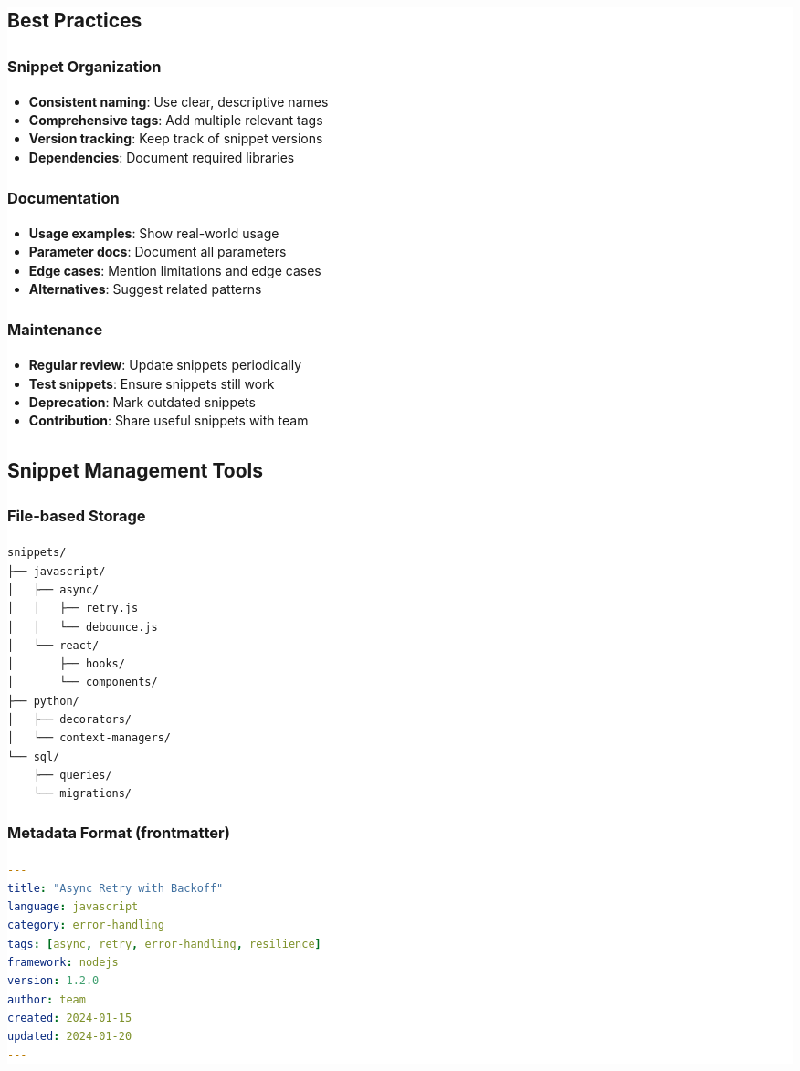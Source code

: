 ## Best Practices

### Snippet Organization
- **Consistent naming**: Use clear, descriptive names
- **Comprehensive tags**: Add multiple relevant tags
- **Version tracking**: Keep track of snippet versions
- **Dependencies**: Document required libraries

### Documentation
- **Usage examples**: Show real-world usage
- **Parameter docs**: Document all parameters
- **Edge cases**: Mention limitations and edge cases
- **Alternatives**: Suggest related patterns

### Maintenance
- **Regular review**: Update snippets periodically
- **Test snippets**: Ensure snippets still work
- **Deprecation**: Mark outdated snippets
- **Contribution**: Share useful snippets with team

## Snippet Management Tools

### File-based Storage
```
snippets/
├── javascript/
│   ├── async/
│   │   ├── retry.js
│   │   └── debounce.js
│   └── react/
│       ├── hooks/
│       └── components/
├── python/
│   ├── decorators/
│   └── context-managers/
└── sql/
    ├── queries/
    └── migrations/
```

### Metadata Format (frontmatter)
```yaml
---
title: "Async Retry with Backoff"
language: javascript
category: error-handling
tags: [async, retry, error-handling, resilience]
framework: nodejs
version: 1.2.0
author: team
created: 2024-01-15
updated: 2024-01-20
---
```

